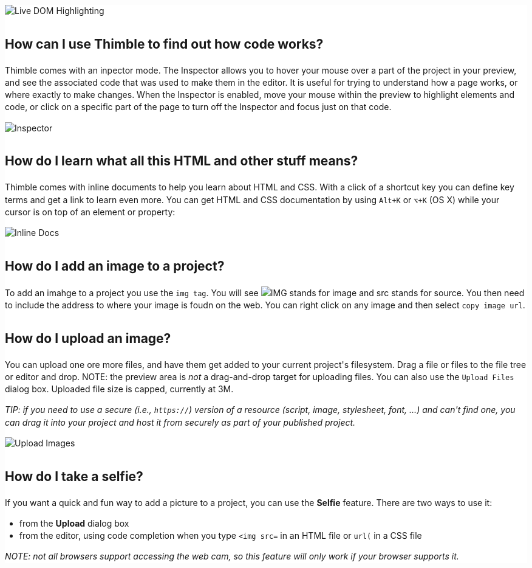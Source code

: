 ![Live DOM Highlighting](https://raw.githubusercontent.com/wiki/mozilla/thimble.webmaker.org/dom-highlight.gif)

## How can I use Thimble to find out how code works?

Thimble comes with an inpector mode. The Inspector allows you to hover your mouse over a part of the project in your  preview, and see the associated code that was used to make them in the editor.  It is useful for trying to understand how a page works, or
where exactly to make changes.  When the Inspector is enabled, move your mouse within the preview to highlight
elements and code, or click on a specific part of the page to turn off the Inspector and focus just on that code.

![Inspector](https://raw.githubusercontent.com/wiki/mozilla/thimble.webmaker.org/inspector.gif)

## How do I learn what all this HTML and other stuff means?

Thimble comes with inline documents to help you learn about HTML and CSS. With a click of a shortcut key you can define key terms and get a link to learn even more. You can get HTML and CSS documentation by using `Alt+K` or `⌥+K` (OS X) while your cursor is on top of an element or property:

![Inline Docs](https://raw.githubusercontent.com/wiki/mozilla/thimble.webmaker.org/inline-docs.gif)

## How do I add an image to a project?

To add an imahge to a project you use the `img tag`. You will see ~~~~<img src="mypicture.png">~~~~IMG stands for image and src stands for source. You then need to include the address to where your image is foudn on the web. You can right click on any image and then select `copy image url`.

## How do I upload an image?

You can upload one ore more files, and have them get added to your current project's filesystem.  Drag a file or files to the file tree or editor and drop.  NOTE: the preview area is *not* a drag-and-drop target for uploading files.  You can also use the `Upload Files` dialog box.  Uploaded file size is capped, currently at 3M.

*TIP: if you need to use a secure (i.e., `https://`) version of a resource (script, image, stylesheet, font, ...) and can't find one, you can drag it into your project and host it from securely as part of your published project.*

![Upload Images](https://raw.githubusercontent.com/wiki/mozilla/thimble.webmaker.org/upload-images.gif)

## How do I take a selfie?

If you want a quick and fun way to add a picture to a project, you can use the **Selfie** feature.
There are two ways to use it:
* from the **Upload** dialog box
* from the editor, using code completion when you type `<img src=` in an HTML file or `url(` in a CSS file

*NOTE: not all browsers support accessing the web cam, so this feature will only work if your browser supports it.*
